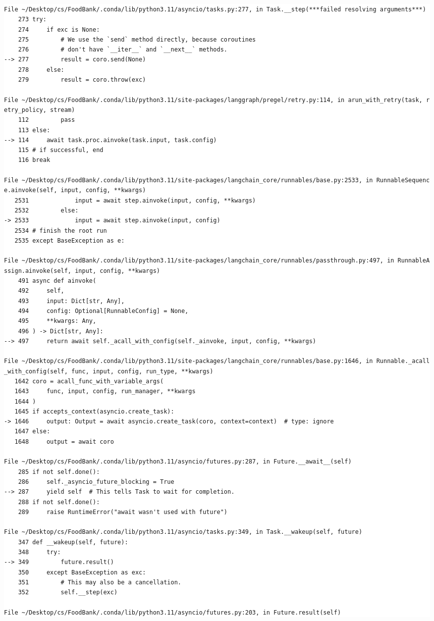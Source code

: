 ```notranslate
File ~/Desktop/cs/FoodBank/.conda/lib/python3.11/asyncio/tasks.py:277, in Task.__step(***failed resolving arguments***)
    273 try:
    274     if exc is None:
    275         # We use the `send` method directly, because coroutines
    276         # don't have `__iter__` and `__next__` methods.
--> 277         result = coro.send(None)
    278     else:
    279         result = coro.throw(exc)

File ~/Desktop/cs/FoodBank/.conda/lib/python3.11/site-packages/langgraph/pregel/retry.py:114, in arun_with_retry(task, retry_policy, stream)
    112         pass
    113 else:
--> 114     await task.proc.ainvoke(task.input, task.config)
    115 # if successful, end
    116 break

File ~/Desktop/cs/FoodBank/.conda/lib/python3.11/site-packages/langchain_core/runnables/base.py:2533, in RunnableSequence.ainvoke(self, input, config, **kwargs)
   2531             input = await step.ainvoke(input, config, **kwargs)
   2532         else:
-> 2533             input = await step.ainvoke(input, config)
   2534 # finish the root run
   2535 except BaseException as e:

File ~/Desktop/cs/FoodBank/.conda/lib/python3.11/site-packages/langchain_core/runnables/passthrough.py:497, in RunnableAssign.ainvoke(self, input, config, **kwargs)
    491 async def ainvoke(
    492     self,
    493     input: Dict[str, Any],
    494     config: Optional[RunnableConfig] = None,
    495     **kwargs: Any,
    496 ) -> Dict[str, Any]:
--> 497     return await self._acall_with_config(self._ainvoke, input, config, **kwargs)

File ~/Desktop/cs/FoodBank/.conda/lib/python3.11/site-packages/langchain_core/runnables/base.py:1646, in Runnable._acall_with_config(self, func, input, config, run_type, **kwargs)
   1642 coro = acall_func_with_variable_args(
   1643     func, input, config, run_manager, **kwargs
   1644 )
   1645 if accepts_context(asyncio.create_task):
-> 1646     output: Output = await asyncio.create_task(coro, context=context)  # type: ignore
   1647 else:
   1648     output = await coro

File ~/Desktop/cs/FoodBank/.conda/lib/python3.11/asyncio/futures.py:287, in Future.__await__(self)
    285 if not self.done():
    286     self._asyncio_future_blocking = True
--> 287     yield self  # This tells Task to wait for completion.
    288 if not self.done():
    289     raise RuntimeError("await wasn't used with future")

File ~/Desktop/cs/FoodBank/.conda/lib/python3.11/asyncio/tasks.py:349, in Task.__wakeup(self, future)
    347 def __wakeup(self, future):
    348     try:
--> 349         future.result()
    350     except BaseException as exc:
    351         # This may also be a cancellation.
    352         self.__step(exc)

File ~/Desktop/cs/FoodBank/.conda/lib/python3.11/asyncio/futures.py:203, in Future.result(self)
```